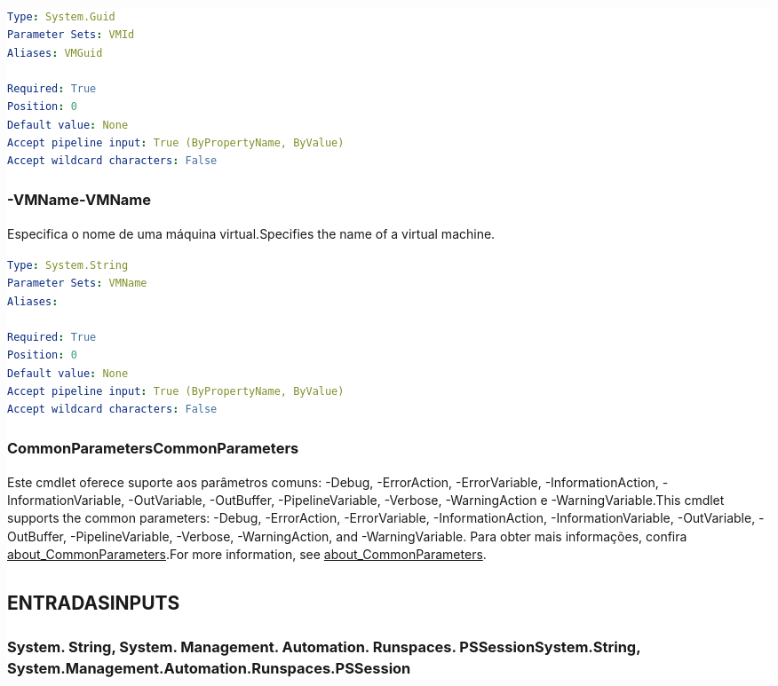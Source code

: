 ```yaml
Type: System.Guid
Parameter Sets: VMId
Aliases: VMGuid

Required: True
Position: 0
Default value: None
Accept pipeline input: True (ByPropertyName, ByValue)
Accept wildcard characters: False
```

### <span data-ttu-id="e8a4c-348">-VMName</span><span class="sxs-lookup"><span data-stu-id="e8a4c-348">-VMName</span></span>

<span data-ttu-id="e8a4c-349">Especifica o nome de uma máquina virtual.</span><span class="sxs-lookup"><span data-stu-id="e8a4c-349">Specifies the name of a virtual machine.</span></span>

```yaml
Type: System.String
Parameter Sets: VMName
Aliases:

Required: True
Position: 0
Default value: None
Accept pipeline input: True (ByPropertyName, ByValue)
Accept wildcard characters: False
```

### <span data-ttu-id="e8a4c-350">CommonParameters</span><span class="sxs-lookup"><span data-stu-id="e8a4c-350">CommonParameters</span></span>

<span data-ttu-id="e8a4c-351">Este cmdlet oferece suporte aos parâmetros comuns: -Debug, -ErrorAction, -ErrorVariable, -InformationAction, -InformationVariable, -OutVariable, -OutBuffer, -PipelineVariable, -Verbose, -WarningAction e -WarningVariable.</span><span class="sxs-lookup"><span data-stu-id="e8a4c-351">This cmdlet supports the common parameters: -Debug, -ErrorAction, -ErrorVariable, -InformationAction, -InformationVariable, -OutVariable, -OutBuffer, -PipelineVariable, -Verbose, -WarningAction, and -WarningVariable.</span></span> <span data-ttu-id="e8a4c-352">Para obter mais informações, confira [about_CommonParameters](https://go.microsoft.com/fwlink/?LinkID=113216).</span><span class="sxs-lookup"><span data-stu-id="e8a4c-352">For more information, see [about_CommonParameters](https://go.microsoft.com/fwlink/?LinkID=113216).</span></span>

## <span data-ttu-id="e8a4c-353">ENTRADAS</span><span class="sxs-lookup"><span data-stu-id="e8a4c-353">INPUTS</span></span>

### <span data-ttu-id="e8a4c-354">System. String, System. Management. Automation. Runspaces. PSSession</span><span class="sxs-lookup"><span data-stu-id="e8a4c-354">System.String, System.Management.Automation.Runspaces.PSSession</span></span>
